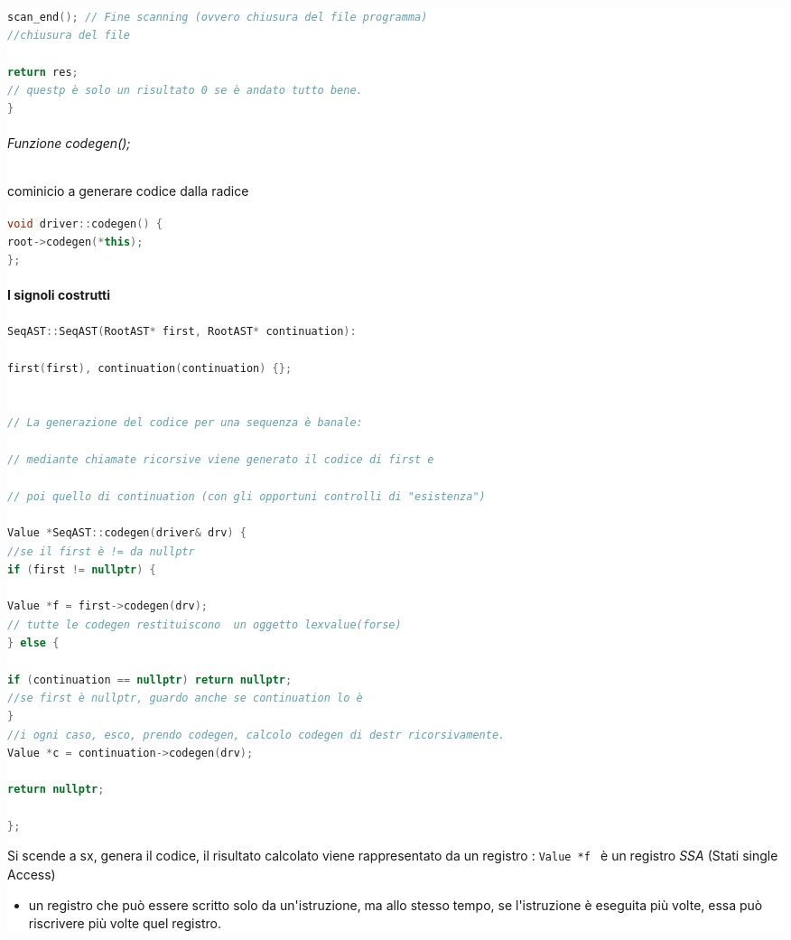 ```cpp
scan_end(); // Fine scanning (ovvero chiusura del file programma)
//chiusura del file

return res;
// questp è solo un risultato 0 se è andato tutto bene. 
}
```


###### Funzione codegen();
cominicio a generare codice dalla radice
```cpp
void driver::codegen() {
root->codegen(*this);
};
```


#### I signoli costrutti
```cpp
SeqAST::SeqAST(RootAST* first, RootAST* continuation):

first(first), continuation(continuation) {};

  
// La generazione del codice per una sequenza è banale:

// mediante chiamate ricorsive viene generato il codice di first e

// poi quello di continuation (con gli opportuni controlli di "esistenza")

Value *SeqAST::codegen(driver& drv) {
//se il first è != da nullptr
if (first != nullptr) {

Value *f = first->codegen(drv);
// tutte le codegen restituiscono  un oggetto lexvalue(forse)
} else {

if (continuation == nullptr) return nullptr;
//se first è nullptr, guardo anche se continuation lo è
}
//i ogni caso, esco, prendo codegen, calcolo codegen di destr ricorsivamente.
Value *c = continuation->codegen(drv);

return nullptr;

};
```

Si scende a sx, genera il codice, il risultato calcolato viene rappresentato da un registro : `Value *f ` è un registro *SSA* (Stati single Access)
- un registro che può essere scritto solo da un'istruzione, ma allo stesso tempo, se l'istruzione è eseguita più volte, essa può riscrivere più volte quel registro.
